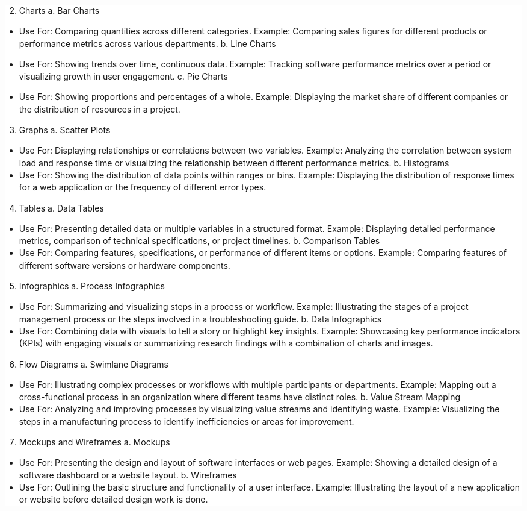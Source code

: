 2. Charts
a. Bar Charts
  - Use For: Comparing quantities across different categories.
Example: Comparing sales figures for different products or performance metrics across various departments.
b. Line Charts
  - Use For: Showing trends over time, continuous data.
Example: Tracking software performance metrics over a period or visualizing growth in user engagement.
c. Pie Charts

  - Use For: Showing proportions and percentages of a whole.
Example: Displaying the market share of different companies or the distribution of resources in a project.

3. Graphs
a. Scatter Plots
  - Use For: Displaying relationships or correlations between two variables.
Example: Analyzing the correlation between system load and response time or visualizing the relationship between different performance metrics.
b. Histograms
  - Use For: Showing the distribution of data points within ranges or bins.
Example: Displaying the distribution of response times for a web application or the frequency of different error types.

4. Tables
a. Data Tables
  - Use For: Presenting detailed data or multiple variables in a structured format.
Example: Displaying detailed performance metrics, comparison of technical specifications, or project timelines.
b. Comparison Tables
  - Use For: Comparing features, specifications, or performance of different items or options.
Example: Comparing features of different software versions or hardware components.
5. Infographics
a. Process Infographics
  - Use For: Summarizing and visualizing steps in a process or workflow.
Example: Illustrating the stages of a project management process or the steps involved in a troubleshooting guide.
b. Data Infographics
  - Use For: Combining data with visuals to tell a story or highlight key insights.
Example: Showcasing key performance indicators (KPIs) with engaging visuals or summarizing research findings with a combination of charts and images.
6. Flow Diagrams
a. Swimlane Diagrams
  - Use For: Illustrating complex processes or workflows with multiple participants or departments.
Example: Mapping out a cross-functional process in an organization where different teams have distinct roles.
b. Value Stream Mapping
  - Use For: Analyzing and improving processes by visualizing value streams and identifying waste.
Example: Visualizing the steps in a manufacturing process to identify inefficiencies or areas for improvement.

7. Mockups and Wireframes
a. Mockups
  - Use For: Presenting the design and layout of software interfaces or web pages.
Example: Showing a detailed design of a software dashboard or a website layout.
b. Wireframes
  - Use For: Outlining the basic structure and functionality of a user interface.
Example: Illustrating the layout of a new application or website before detailed design work is done.
